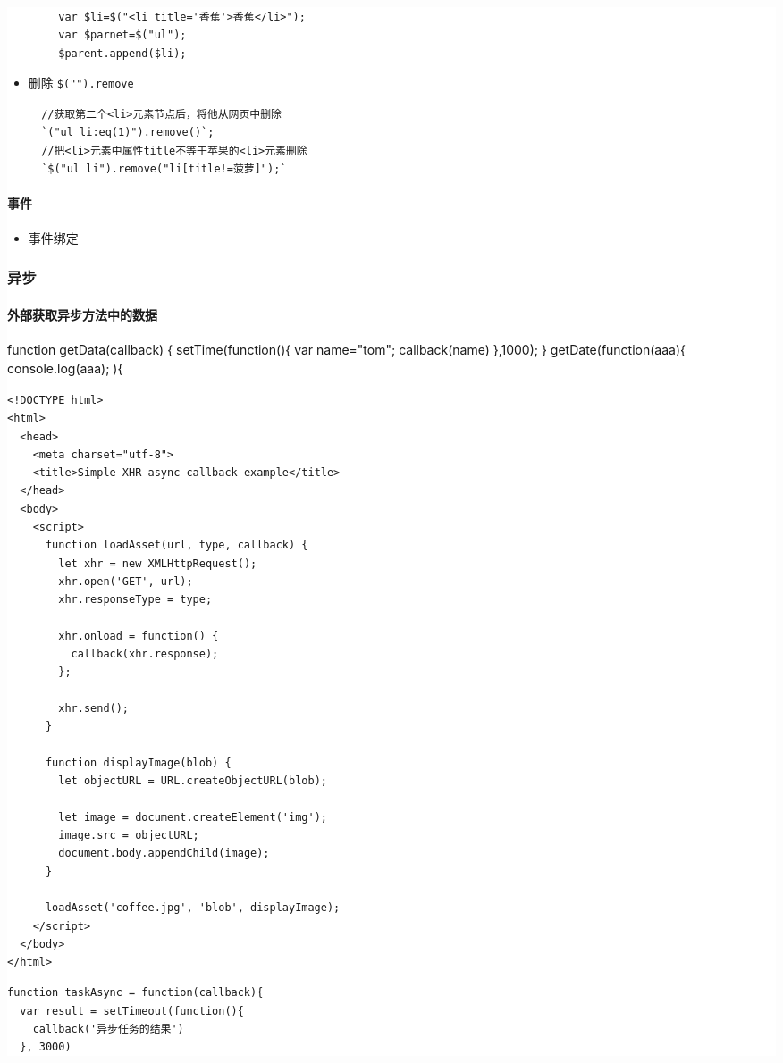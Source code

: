             var $li=$("<li title='香蕉'>香蕉</li>");
            var $parnet=$("ul");
            $parent.append($li);
- 删除
`$("").remove`

        //获取第二个<li>元素节点后，将他从网页中删除
        `("ul li:eq(1)").remove()`;
        //把<li>元素中属性title不等于苹果的<li>元素删除
        `$("ul li").remove("li[title!=菠萝]");`
#### 事件
- 事件绑定
### 异步
#### 外部获取异步方法中的数据
function getData(callback)
{
	setTime(function(){
	var name="tom";
	callback(name)
	},1000);
}
getDate(function(aaa){
console.log(aaa);
){

```
<!DOCTYPE html>
<html>
  <head>
    <meta charset="utf-8">
    <title>Simple XHR async callback example</title>
  </head>
  <body>
    <script>
      function loadAsset(url, type, callback) {
        let xhr = new XMLHttpRequest();
        xhr.open('GET', url);
        xhr.responseType = type;

        xhr.onload = function() {
          callback(xhr.response);
        };

        xhr.send();
      }

      function displayImage(blob) {
        let objectURL = URL.createObjectURL(blob);

        let image = document.createElement('img');
        image.src = objectURL;
        document.body.appendChild(image);
      }

      loadAsset('coffee.jpg', 'blob', displayImage);
    </script>
  </body>
</html>
```
```
function taskAsync = function(callback){
  var result = setTimeout(function(){
    callback('异步任务的结果')
  }, 3000)
```